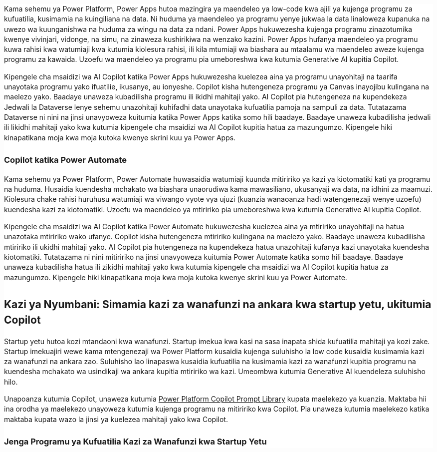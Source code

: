 Kama sehemu ya Power Platform, Power Apps hutoa mazingira ya maendeleo ya low-code kwa ajili ya kujenga programu za kufuatilia, kusimamia na kuingiliana na data. Ni huduma ya maendeleo ya programu yenye jukwaa la data linaloweza kupanuka na uwezo wa kuunganishwa na huduma za wingu na data za ndani. Power Apps hukuwezesha kujenga programu zinazotumika kwenye vivinjari, vidonge, na simu, na zinaweza kushirikiwa na wenzako kazini. Power Apps hufanya maendeleo ya programu kuwa rahisi kwa watumiaji kwa kutumia kiolesura rahisi, ili kila mtumiaji wa biashara au mtaalamu wa maendeleo aweze kujenga programu za kawaida. Uzoefu wa maendeleo ya programu pia umeboreshwa kwa kutumia Generative AI kupitia Copilot.

Kipengele cha msaidizi wa AI Copilot katika Power Apps hukuwezesha kuelezea aina ya programu unayohitaji na taarifa unayotaka programu yako ifuatilie, ikusanye, au ionyeshe. Copilot kisha hutengeneza programu ya Canvas inayojibu kulingana na maelezo yako. Baadaye unaweza kubadilisha programu ili ikidhi mahitaji yako. AI Copilot pia hutengeneza na kupendekeza Jedwali la Dataverse lenye sehemu unazohitaji kuhifadhi data unayotaka kufuatilia pamoja na sampuli za data. Tutatazama Dataverse ni nini na jinsi unavyoweza kuitumia katika Power Apps katika somo hili baadaye. Baadaye unaweza kubadilisha jedwali ili likidhi mahitaji yako kwa kutumia kipengele cha msaidizi wa AI Copilot kupitia hatua za mazungumzo. Kipengele hiki kinapatikana moja kwa moja kutoka kwenye skrini kuu ya Power Apps.

### Copilot katika Power Automate

Kama sehemu ya Power Platform, Power Automate huwasaidia watumiaji kuunda mitiririko ya kazi ya kiotomatiki kati ya programu na huduma. Husaidia kuendesha mchakato wa biashara unaorudiwa kama mawasiliano, ukusanyaji wa data, na idhini za maamuzi. Kiolesura chake rahisi huruhusu watumiaji wa viwango vyote vya ujuzi (kuanzia wanaoanza hadi watengenezaji wenye uzoefu) kuendesha kazi za kiotomatiki. Uzoefu wa maendeleo ya mtiririko pia umeboreshwa kwa kutumia Generative AI kupitia Copilot.

Kipengele cha msaidizi wa AI Copilot katika Power Automate hukuwezesha kuelezea aina ya mtiririko unayohitaji na hatua unazotaka mtiririko wako ufanye. Copilot kisha hutengeneza mtiririko kulingana na maelezo yako. Baadaye unaweza kubadilisha mtiririko ili ukidhi mahitaji yako. AI Copilot pia hutengeneza na kupendekeza hatua unazohitaji kufanya kazi unayotaka kuendesha kiotomatiki. Tutatazama ni nini mitiririko na jinsi unavyoweza kuitumia Power Automate katika somo hili baadaye. Baadaye unaweza kubadilisha hatua ili zikidhi mahitaji yako kwa kutumia kipengele cha msaidizi wa AI Copilot kupitia hatua za mazungumzo. Kipengele hiki kinapatikana moja kwa moja kutoka kwenye skrini kuu ya Power Automate.

## Kazi ya Nyumbani: Simamia kazi za wanafunzi na ankara kwa startup yetu, ukitumia Copilot

Startup yetu hutoa kozi mtandaoni kwa wanafunzi. Startup imekua kwa kasi na sasa inapata shida kufuatilia mahitaji ya kozi zake. Startup imekuajiri wewe kama mtengenezaji wa Power Platform kusaidia kujenga suluhisho la low code kusaidia kusimamia kazi za wanafunzi na ankara zao. Suluhisho lao linapaswa kusaidia kufuatilia na kusimamia kazi za wanafunzi kupitia programu na kuendesha mchakato wa usindikaji wa ankara kupitia mtiririko wa kazi. Umeombwa kutumia Generative AI kuendeleza suluhisho hilo.

Unapoanza kutumia Copilot, unaweza kutumia [Power Platform Copilot Prompt Library](https://github.com/pnp/powerplatform-prompts?WT.mc_id=academic-109639-somelezediko) kupata maelekezo ya kuanzia. Maktaba hii ina orodha ya maelekezo unayoweza kutumia kujenga programu na mitiririko kwa Copilot. Pia unaweza kutumia maelekezo katika maktaba kupata wazo la jinsi ya kuelezea mahitaji yako kwa Copilot.

### Jenga Programu ya Kufuatilia Kazi za Wanafunzi kwa Startup Yetu
